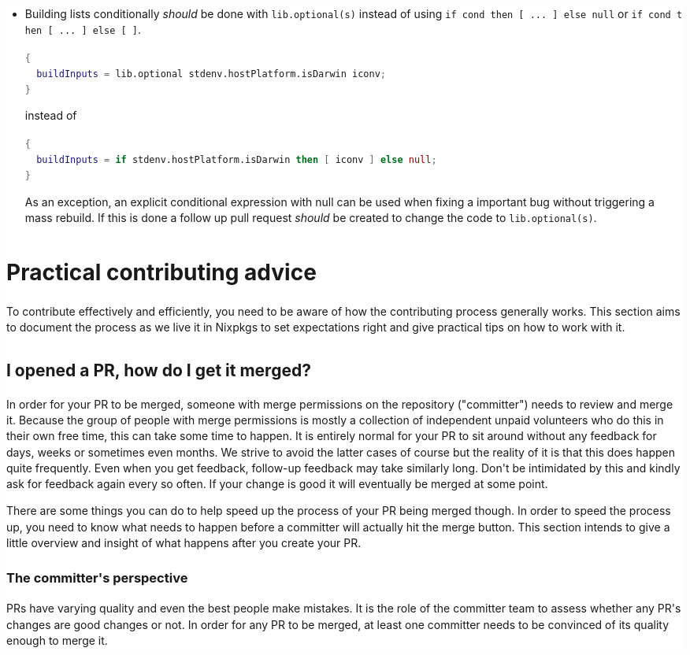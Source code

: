 - Building lists conditionally _should_ be done with `lib.optional(s)` instead of using `if cond then [ ... ] else null` or `if cond then [ ... ] else [ ]`.

  ```nix
  {
    buildInputs = lib.optional stdenv.hostPlatform.isDarwin iconv;
  }
  ```

  instead of

  ```nix
  {
    buildInputs = if stdenv.hostPlatform.isDarwin then [ iconv ] else null;
  }
  ```

  As an exception, an explicit conditional expression with null can be used when fixing a important bug without triggering a mass rebuild.
  If this is done a follow up pull request _should_ be created to change the code to `lib.optional(s)`.

# Practical contributing advice

To contribute effectively and efficiently, you need to be aware of how the contributing process generally works.
This section aims to document the process as we live it in Nixpkgs to set expectations right and give practical tips on how to work with it.

## I opened a PR, how do I get it merged?
[i-opened-a-pr-how-do-i-get-it-merged]:#i-opened-a-pr-how-do-i-get-it-merged

In order for your PR to be merged, someone with merge permissions on the repository ("committer") needs to review and merge it.
Because the group of people with merge permissions is mostly a collection of independent unpaid volunteers who do this in their own free time, this can take some time to happen.
It is entirely normal for your PR to sit around without any feedback for days, weeks or sometimes even months.
We strive to avoid the latter cases of course but the reality of it is that this does happen quite frequently.
Even when you get feedback, follow-up feedback may take similarly long.
Don't be intimidated by this and kindly ask for feedback again every so often.
If your change is good it will eventually be merged at some point.

There are some things you can do to help speed up the process of your PR being merged though.
In order to speed the process up, you need to know what needs to happen before a committer will actually hit the merge button.
This section intends to give a little overview and insight of what happens after you create your PR.

### The committer's perspective

PRs have varying quality and even the best people make mistakes.
It is the role of the committer team to assess whether any PR's changes are good changes or not.
In order for any PR to be merged, at least one committer needs to be convinced of its quality enough to merge it.


[overview]: #overview
[pr-create]: #how-to-create-pull-requests
[pr-template]: #pull-request-template
[rebase]: #rebasing-between-branches-ie-from-master-to-staging
[pr-backport]: #how-to-backport-pull-requests
[pr-review]: #how-to-review-pull-requests
[pr-merge]: #how-to-merge-pull-requests
[staging]: #staging
[branch]: #branch-conventions
[release-acceptable]: #changes-acceptable-for-releases
[mass-rebuild]: #changes-causing-mass-rebuilds
[commit-conventions]: #commit-conventions
[writing-good-commit-messages]: #writing-good-commit-messages
[code-conventions]: #code-conventions